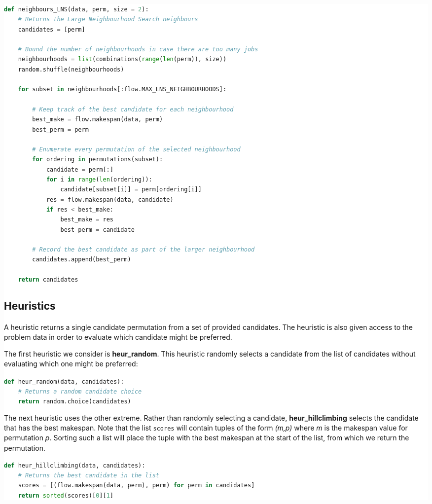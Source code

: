 ````python
def neighbours_LNS(data, perm, size = 2):
    # Returns the Large Neighbourhood Search neighbours
    candidates = [perm]

    # Bound the number of neighbourhoods in case there are too many jobs
    neighbourhoods = list(combinations(range(len(perm)), size))
    random.shuffle(neighbourhoods)

    for subset in neighbourhoods[:flow.MAX_LNS_NEIGHBOURHOODS]:

        # Keep track of the best candidate for each neighbourhood
        best_make = flow.makespan(data, perm)
        best_perm = perm

        # Enumerate every permutation of the selected neighbourhood
        for ordering in permutations(subset):
            candidate = perm[:]
            for i in range(len(ordering)):
                candidate[subset[i]] = perm[ordering[i]]
            res = flow.makespan(data, candidate)
            if res < best_make:
                best_make = res
                best_perm = candidate

        # Record the best candidate as part of the larger neighbourhood
        candidates.append(best_perm)

    return candidates
````

## Heuristics

A heuristic returns a single candidate permutation from a set of provided candidates. The heuristic is also given access to the problem data in order to evaluate which candidate might be preferred.

The first heuristic we consider is **heur_random**. This heuristic randomly selects a candidate from the list of candidates without evaluating which one might be preferred:

````python
def heur_random(data, candidates):
    # Returns a random candidate choice
    return random.choice(candidates)
````

The next heuristic uses the other extreme. Rather than randomly selecting a candidate, **heur_hillclimbing** selects the candidate that has the best makespan. Note that the list ```scores``` will contain tuples of the form *(m,p)* where *m* is the makespan value for permutation *p*. Sorting such a list will place the tuple with the best makespan at the start of the list, from which we return the permutation.

````python
def heur_hillclimbing(data, candidates):
    # Returns the best candidate in the list
    scores = [(flow.makespan(data, perm), perm) for perm in candidates]
    return sorted(scores)[0][1]
````
